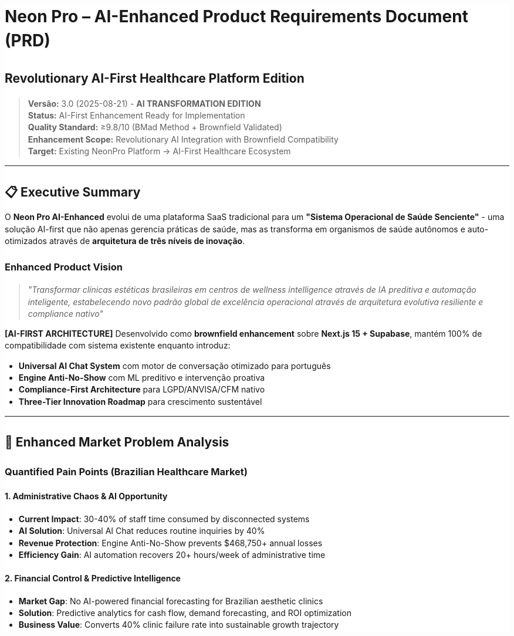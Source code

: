 # Neon Pro – AI-Enhanced Product Requirements Document (PRD)

## **Revolutionary AI-First Healthcare Platform Edition**

> **Versão:** 3.0 (2025-08-21) - **AI TRANSFORMATION EDITION**  
> **Status:** AI-First Enhancement Ready for Implementation  
> **Quality Standard:** ≥9.8/10 (BMad Method + Brownfield Validated)  
> **Enhancement Scope:** Revolutionary AI Integration with Brownfield Compatibility  
> **Target:** Existing NeonPro Platform → AI-First Healthcare Ecosystem

---

## 📋 Executive Summary

O **Neon Pro AI-Enhanced** evolui de uma plataforma SaaS tradicional para um **"Sistema Operacional de Saúde Senciente"** - uma solução AI-first que não apenas gerencia práticas de saúde, mas as transforma em organismos de saúde autônomos e auto-otimizados através de **arquitetura de três níveis de inovação**.

### **Enhanced Product Vision**

> _"Transformar clínicas estéticas brasileiras em centros de wellness intelligence através de IA preditiva e automação inteligente, estabelecendo novo padrão global de excelência operacional através de arquitetura evolutiva resiliente e compliance nativo"_

**[AI-FIRST ARCHITECTURE]** Desenvolvido como **brownfield enhancement** sobre **Next.js 15 + Supabase**, mantém 100% de compatibilidade com sistema existente enquanto introduz:
- **Universal AI Chat System** com motor de conversação otimizado para português
- **Engine Anti-No-Show** com ML preditivo e intervenção proativa
- **Compliance-First Architecture** para LGPD/ANVISA/CFM nativo
- **Three-Tier Innovation Roadmap** para crescimento sustentável

---

## 🎯 Enhanced Market Problem Analysis

### **Quantified Pain Points (Brazilian Healthcare Market)**

#### **1. Administrative Chaos & AI Opportunity**
- **Current Impact**: 30-40% of staff time consumed by disconnected systems
- **AI Solution**: Universal AI Chat reduces routine inquiries by 40%
- **Revenue Protection**: Engine Anti-No-Show prevents $468,750+ annual losses
- **Efficiency Gain**: AI automation recovers 20+ hours/week of administrative time

#### **2. Financial Control & Predictive Intelligence**
- **Market Gap**: No AI-powered financial forecasting for Brazilian aesthetic clinics
- **Solution**: Predictive analytics for cash flow, demand forecasting, and ROI optimization
- **Business Value**: Converts 40% clinic failure rate into sustainable growth trajectory

